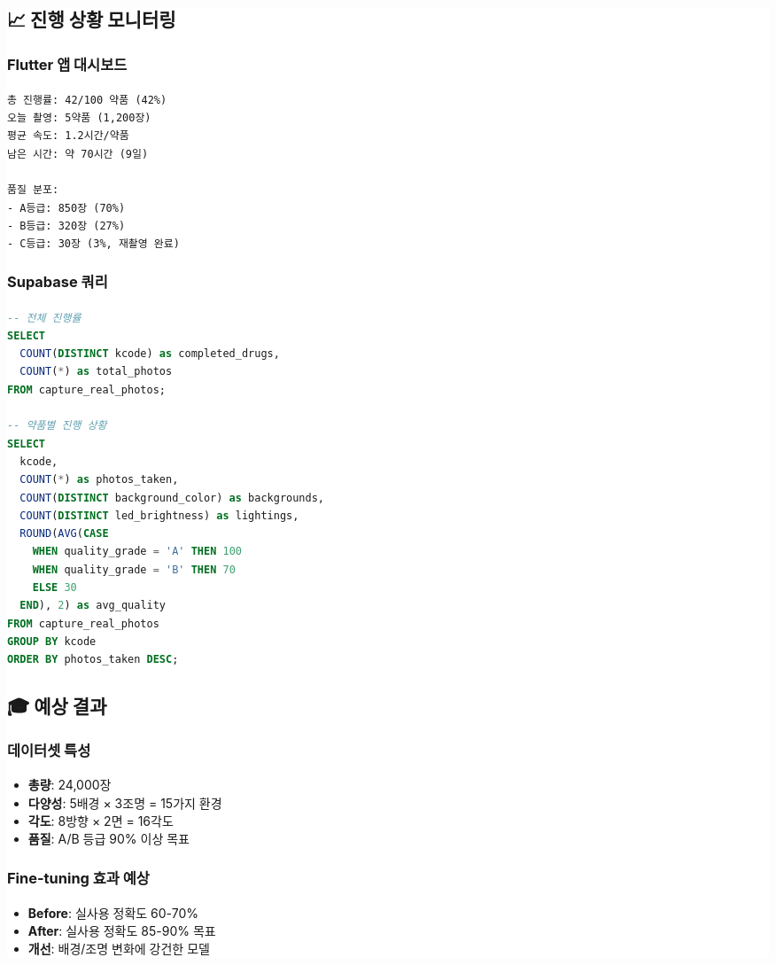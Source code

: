 ## 📈 진행 상황 모니터링

### Flutter 앱 대시보드
```
총 진행률: 42/100 약품 (42%)
오늘 촬영: 5약품 (1,200장)
평균 속도: 1.2시간/약품
남은 시간: 약 70시간 (9일)

품질 분포:
- A등급: 850장 (70%)
- B등급: 320장 (27%)
- C등급: 30장 (3%, 재촬영 완료)
```

### Supabase 쿼리
```sql
-- 전체 진행률
SELECT
  COUNT(DISTINCT kcode) as completed_drugs,
  COUNT(*) as total_photos
FROM capture_real_photos;

-- 약품별 진행 상황
SELECT
  kcode,
  COUNT(*) as photos_taken,
  COUNT(DISTINCT background_color) as backgrounds,
  COUNT(DISTINCT led_brightness) as lightings,
  ROUND(AVG(CASE
    WHEN quality_grade = 'A' THEN 100
    WHEN quality_grade = 'B' THEN 70
    ELSE 30
  END), 2) as avg_quality
FROM capture_real_photos
GROUP BY kcode
ORDER BY photos_taken DESC;
```

## 🎓 예상 결과

### 데이터셋 특성
- **총량**: 24,000장
- **다양성**: 5배경 × 3조명 = 15가지 환경
- **각도**: 8방향 × 2면 = 16각도
- **품질**: A/B 등급 90% 이상 목표

### Fine-tuning 효과 예상
- **Before**: 실사용 정확도 60-70%
- **After**: 실사용 정확도 85-90% 목표
- **개선**: 배경/조명 변화에 강건한 모델